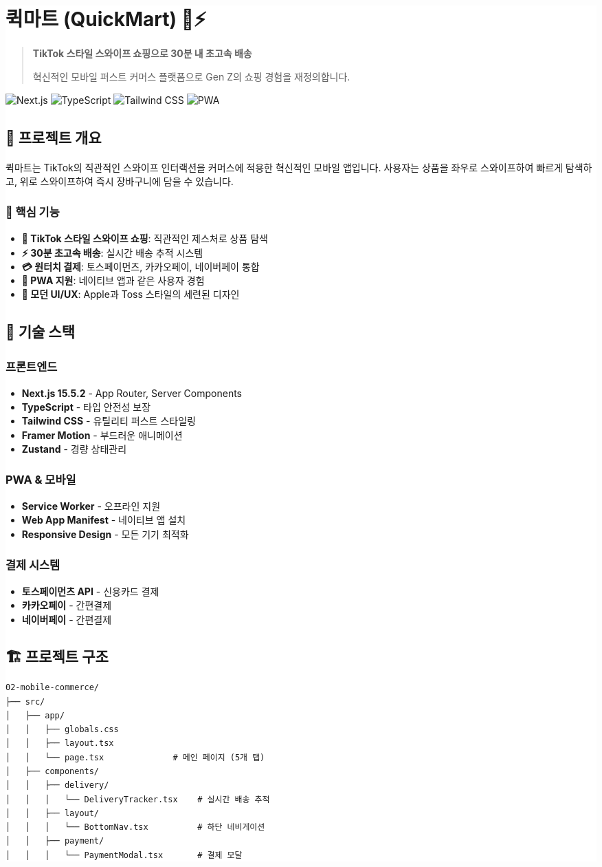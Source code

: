 # 퀵마트 (QuickMart) 🛒⚡

> **TikTok 스타일 스와이프 쇼핑으로 30분 내 초고속 배송**
> 
> 혁신적인 모바일 퍼스트 커머스 플랫폼으로 Gen Z의 쇼핑 경험을 재정의합니다.

![Next.js](https://img.shields.io/badge/Next.js-15.5.2-black?style=for-the-badge&logo=next.js)
![TypeScript](https://img.shields.io/badge/TypeScript-5.0-blue?style=for-the-badge&logo=typescript)
![Tailwind CSS](https://img.shields.io/badge/Tailwind_CSS-3.4-06B6D4?style=for-the-badge&logo=tailwind-css)
![PWA](https://img.shields.io/badge/PWA-Ready-orange?style=for-the-badge&logo=pwa)

## 📱 프로젝트 개요

퀵마트는 TikTok의 직관적인 스와이프 인터랙션을 커머스에 적용한 혁신적인 모바일 앱입니다. 사용자는 상품을 좌우로 스와이프하여 빠르게 탐색하고, 위로 스와이프하여 즉시 장바구니에 담을 수 있습니다.

### 🎯 핵심 기능

- **🎪 TikTok 스타일 스와이프 쇼핑**: 직관적인 제스처로 상품 탐색
- **⚡ 30분 초고속 배송**: 실시간 배송 추적 시스템
- **💳 원터치 결제**: 토스페이먼츠, 카카오페이, 네이버페이 통합
- **📱 PWA 지원**: 네이티브 앱과 같은 사용자 경험
- **🎨 모던 UI/UX**: Apple과 Toss 스타일의 세련된 디자인

## 🚀 기술 스택

### 프론트엔드
- **Next.js 15.5.2** - App Router, Server Components
- **TypeScript** - 타입 안전성 보장
- **Tailwind CSS** - 유틸리티 퍼스트 스타일링
- **Framer Motion** - 부드러운 애니메이션
- **Zustand** - 경량 상태관리

### PWA & 모바일
- **Service Worker** - 오프라인 지원
- **Web App Manifest** - 네이티브 앱 설치
- **Responsive Design** - 모든 기기 최적화

### 결제 시스템
- **토스페이먼츠 API** - 신용카드 결제
- **카카오페이** - 간편결제
- **네이버페이** - 간편결제

## 🏗️ 프로젝트 구조

```
02-mobile-commerce/
├── src/
│   ├── app/
│   │   ├── globals.css
│   │   ├── layout.tsx
│   │   └── page.tsx              # 메인 페이지 (5개 탭)
│   ├── components/
│   │   ├── delivery/
│   │   │   └── DeliveryTracker.tsx    # 실시간 배송 추적
│   │   ├── layout/
│   │   │   └── BottomNav.tsx          # 하단 네비게이션
│   │   ├── payment/
│   │   │   └── PaymentModal.tsx       # 결제 모달
```